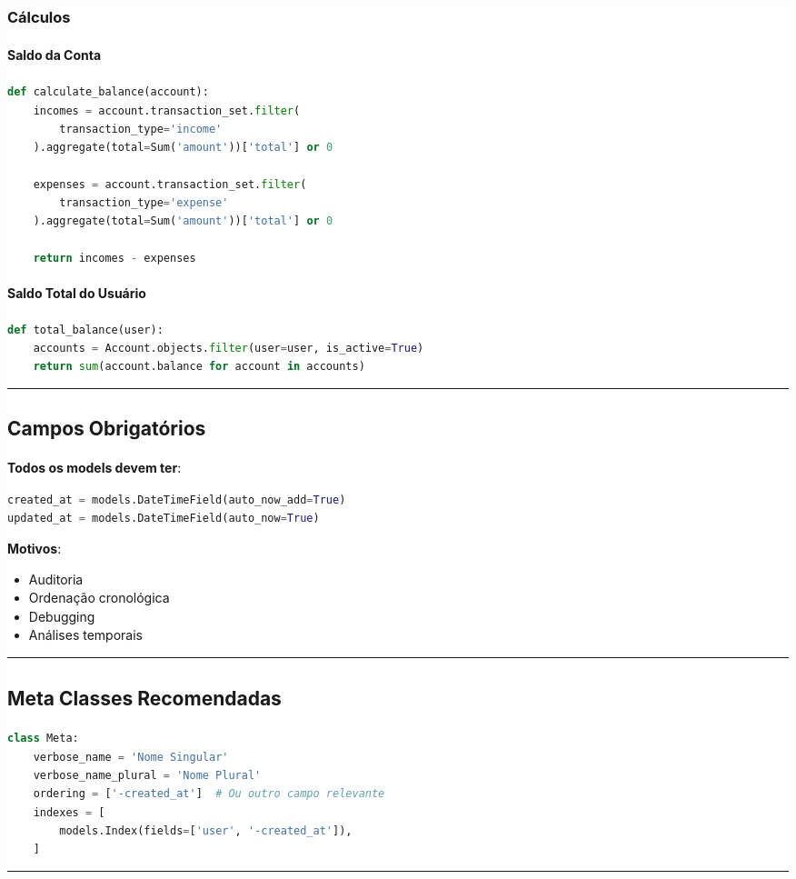 ### Cálculos

#### Saldo da Conta
```python
def calculate_balance(account):
    incomes = account.transaction_set.filter(
        transaction_type='income'
    ).aggregate(total=Sum('amount'))['total'] or 0

    expenses = account.transaction_set.filter(
        transaction_type='expense'
    ).aggregate(total=Sum('amount'))['total'] or 0

    return incomes - expenses
```

#### Saldo Total do Usuário
```python
def total_balance(user):
    accounts = Account.objects.filter(user=user, is_active=True)
    return sum(account.balance for account in accounts)
```

---

## Campos Obrigatórios

**Todos os models devem ter**:
```python
created_at = models.DateTimeField(auto_now_add=True)
updated_at = models.DateTimeField(auto_now=True)
```

**Motivos**:
- Auditoria
- Ordenação cronológica
- Debugging
- Análises temporais

---

## Meta Classes Recomendadas

```python
class Meta:
    verbose_name = 'Nome Singular'
    verbose_name_plural = 'Nome Plural'
    ordering = ['-created_at']  # Ou outro campo relevante
    indexes = [
        models.Index(fields=['user', '-created_at']),
    ]
```

---
